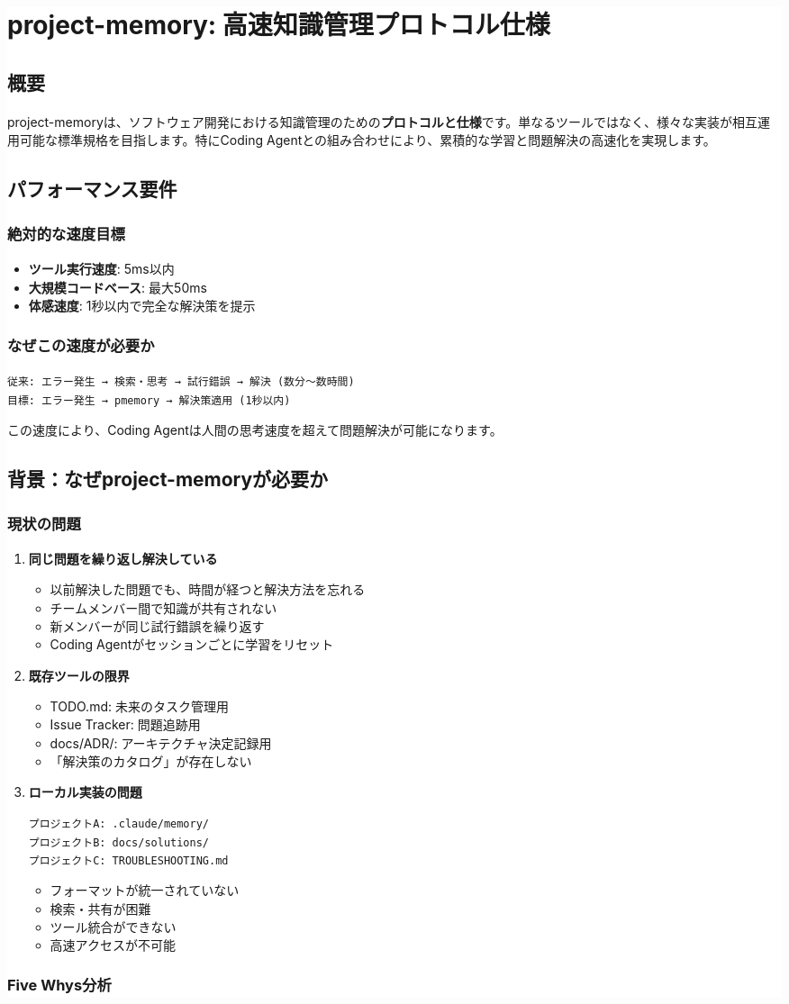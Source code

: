 # project-memory: 高速知識管理プロトコル仕様

## 概要

project-memoryは、ソフトウェア開発における知識管理のための**プロトコルと仕様**です。単なるツールではなく、様々な実装が相互運用可能な標準規格を目指します。特にCoding Agentとの組み合わせにより、累積的な学習と問題解決の高速化を実現します。

## パフォーマンス要件

### 絶対的な速度目標
- **ツール実行速度**: 5ms以内
- **大規模コードベース**: 最大50ms
- **体感速度**: 1秒以内で完全な解決策を提示

### なぜこの速度が必要か
```
従来: エラー発生 → 検索・思考 → 試行錯誤 → 解決 (数分〜数時間)
目標: エラー発生 → pmemory → 解決策適用 (1秒以内)
```

この速度により、Coding Agentは人間の思考速度を超えて問題解決が可能になります。

## 背景：なぜproject-memoryが必要か

### 現状の問題

1. **同じ問題を繰り返し解決している**
   - 以前解決した問題でも、時間が経つと解決方法を忘れる
   - チームメンバー間で知識が共有されない
   - 新メンバーが同じ試行錯誤を繰り返す
   - Coding Agentがセッションごとに学習をリセット

2. **既存ツールの限界**
   - TODO.md: 未来のタスク管理用
   - Issue Tracker: 問題追跡用
   - docs/ADR/: アーキテクチャ決定記録用
   - 「解決策のカタログ」が存在しない

3. **ローカル実装の問題**
   ```
   プロジェクトA: .claude/memory/
   プロジェクトB: docs/solutions/
   プロジェクトC: TROUBLESHOOTING.md
   ```
   - フォーマットが統一されていない
   - 検索・共有が困難
   - ツール統合ができない
   - 高速アクセスが不可能

### Five Whys分析
